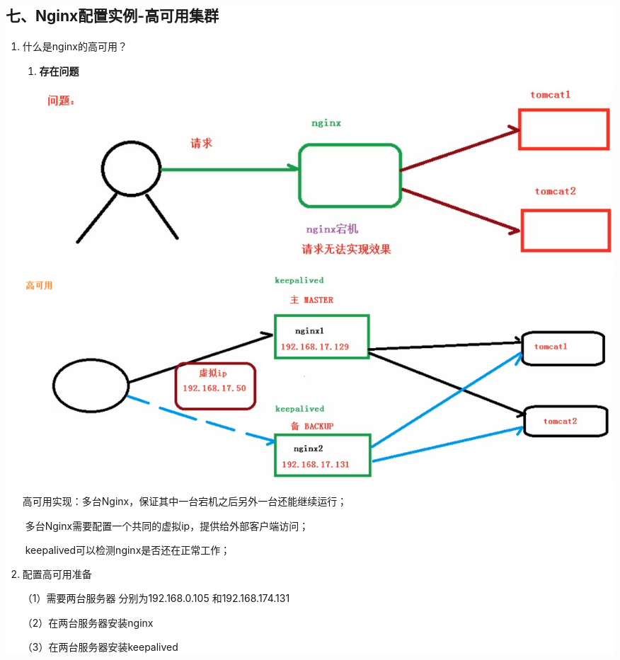 ## 七、Nginx配置实例-高可用集群

1. 什么是nginx的高可用？

   1. **存在问题**

      ![1581386289235](SpringCloud.assets\1581386289235.png)

      

   ![1581386513631](SpringCloud.assets\1581386513631.png)

   高可用实现：多台Nginx，保证其中一台宕机之后另外一台还能继续运行；

   ​                     多台Nginx需要配置一个共同的虚拟ip，提供给外部客户端访问；

   ​					 keepalived可以检测nginx是否还在正常工作；

   

2. 配置高可用准备

   （1）需要两台服务器 分别为192.168.0.105 和192.168.174.131

   （2）在两台服务器安装nginx

   （3）在两台服务器安装keepalived
